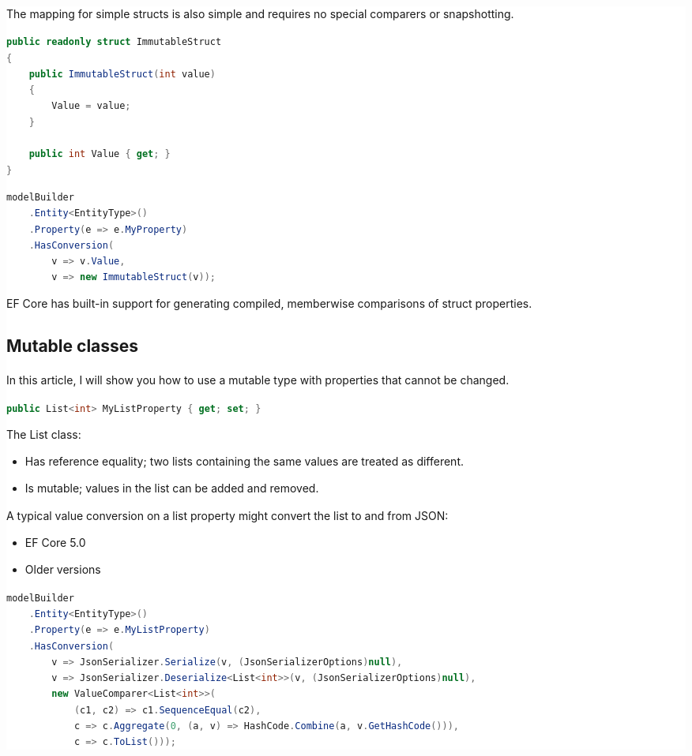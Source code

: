 The mapping for simple structs is also simple and requires no special comparers or snapshotting.

```csharp
public readonly struct ImmutableStruct
{
    public ImmutableStruct(int value)
    {
        Value = value;
    }

    public int Value { get; }
}
```

```csharp
modelBuilder
    .Entity<EntityType>()
    .Property(e => e.MyProperty)
    .HasConversion(
        v => v.Value,
        v => new ImmutableStruct(v));
```

EF Core has built-in support for generating compiled, memberwise comparisons of struct properties.

## Mutable classes

In this article, I will show you how to use a mutable type with properties that cannot be changed.

```csharp
public List<int> MyListProperty { get; set; }
```

The List<T> class:

- Has reference equality; two lists containing the same values are treated as different.

- Is mutable; values in the list can be added and removed.

A typical value conversion on a list property might convert the list to and from JSON:

 - EF Core 5.0

 - Older versions

```csharp
modelBuilder
    .Entity<EntityType>()
    .Property(e => e.MyListProperty)
    .HasConversion(
        v => JsonSerializer.Serialize(v, (JsonSerializerOptions)null),
        v => JsonSerializer.Deserialize<List<int>>(v, (JsonSerializerOptions)null),
        new ValueComparer<List<int>>(
            (c1, c2) => c1.SequenceEqual(c2),
            c => c.Aggregate(0, (a, v) => HashCode.Combine(a, v.GetHashCode())),
            c => c.ToList()));
```
